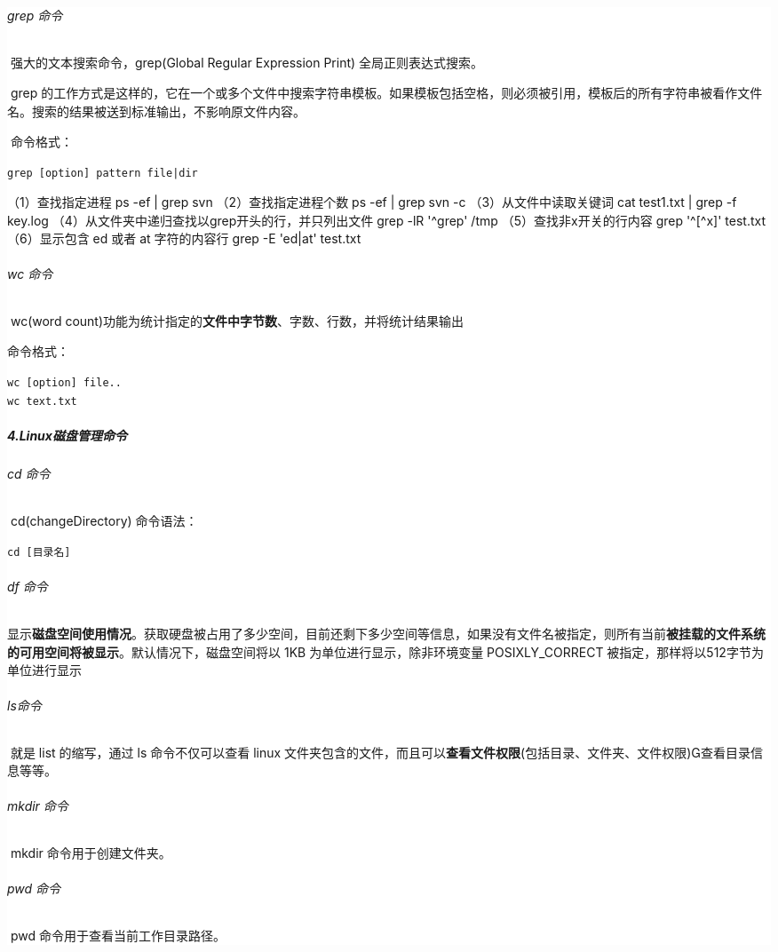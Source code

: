 

###### grep 命令

​		强大的文本搜索命令，grep(Global Regular Expression Print) 全局正则表达式搜索。

​		grep 的工作方式是这样的，它在一个或多个文件中搜索字符串模板。如果模板包括空格，则必须被引用，模板后的所有字符串被看作文件名。搜索的结果被送到标准输出，不影响原文件内容。

​		命令格式：

```
grep [option] pattern file|dir
```

（1）查找指定进程						ps -ef | grep svn
（2）查找指定进程个数				ps -ef | grep svn -c
（3）从文件中读取关键词			cat test1.txt | grep -f key.log
（4）从文件夹中递归查找以grep开头的行，并只列出文件		grep -lR '^grep' /tmp
（5）查找非x开关的行内容		  grep '^[^x]' test.txt
（6）显示包含 ed 或者 at 字符的内容行 		grep -E 'ed|at' test.txt



###### wc 命令

​		wc(word count)功能为统计指定的**文件中字节数**、字数、行数，并将统计结果输出

命令格式：

```
wc [option] file..
wc text.txt
```



##### 4.Linux磁盘管理命令

###### cd 命令

​		cd(changeDirectory) 命令语法：

```
cd [目录名]
```

###### df 命令

​		显示**磁盘空间使用情况**。获取硬盘被占用了多少空间，目前还剩下多少空间等信息，如果没有文件名被指定，则所有当前**被挂载的文件系统的可用空间将被显示**。默认情况下，磁盘空间将以 1KB 为单位进行显示，除非环境变量 POSIXLY_CORRECT 被指定，那样将以512字节为单位进行显示

###### ls命令

​		就是 list 的缩写，通过 ls 命令不仅可以查看 linux 文件夹包含的文件，而且可以**查看文件权限**(包括目录、文件夹、文件权限)查看目录信息等等。

###### mkdir 命令

​		mkdir 命令用于创建文件夹。

###### pwd 命令

​		pwd 命令用于查看当前工作目录路径。
